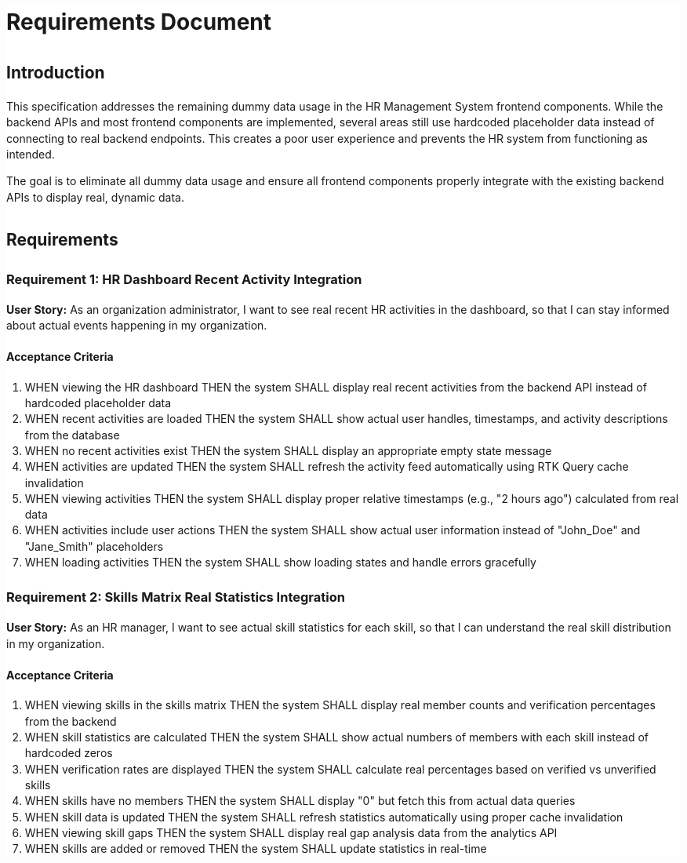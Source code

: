 # Requirements Document

## Introduction

This specification addresses the remaining dummy data usage in the HR Management System frontend components. While the backend APIs and most frontend components are implemented, several areas still use hardcoded placeholder data instead of connecting to real backend endpoints. This creates a poor user experience and prevents the HR system from functioning as intended.

The goal is to eliminate all dummy data usage and ensure all frontend components properly integrate with the existing backend APIs to display real, dynamic data.

## Requirements

### Requirement 1: HR Dashboard Recent Activity Integration

**User Story:** As an organization administrator, I want to see real recent HR activities in the dashboard, so that I can stay informed about actual events happening in my organization.

#### Acceptance Criteria

1. WHEN viewing the HR dashboard THEN the system SHALL display real recent activities from the backend API instead of hardcoded placeholder data
2. WHEN recent activities are loaded THEN the system SHALL show actual user handles, timestamps, and activity descriptions from the database
3. WHEN no recent activities exist THEN the system SHALL display an appropriate empty state message
4. WHEN activities are updated THEN the system SHALL refresh the activity feed automatically using RTK Query cache invalidation
5. WHEN viewing activities THEN the system SHALL display proper relative timestamps (e.g., "2 hours ago") calculated from real data
6. WHEN activities include user actions THEN the system SHALL show actual user information instead of "John_Doe" and "Jane_Smith" placeholders
7. WHEN loading activities THEN the system SHALL show loading states and handle errors gracefully

### Requirement 2: Skills Matrix Real Statistics Integration

**User Story:** As an HR manager, I want to see actual skill statistics for each skill, so that I can understand the real skill distribution in my organization.

#### Acceptance Criteria

1. WHEN viewing skills in the skills matrix THEN the system SHALL display real member counts and verification percentages from the backend
2. WHEN skill statistics are calculated THEN the system SHALL show actual numbers of members with each skill instead of hardcoded zeros
3. WHEN verification rates are displayed THEN the system SHALL calculate real percentages based on verified vs unverified skills
4. WHEN skills have no members THEN the system SHALL display "0" but fetch this from actual data queries
5. WHEN skill data is updated THEN the system SHALL refresh statistics automatically using proper cache invalidation
6. WHEN viewing skill gaps THEN the system SHALL display real gap analysis data from the analytics API
7. WHEN skills are added or removed THEN the system SHALL update statistics in real-time
